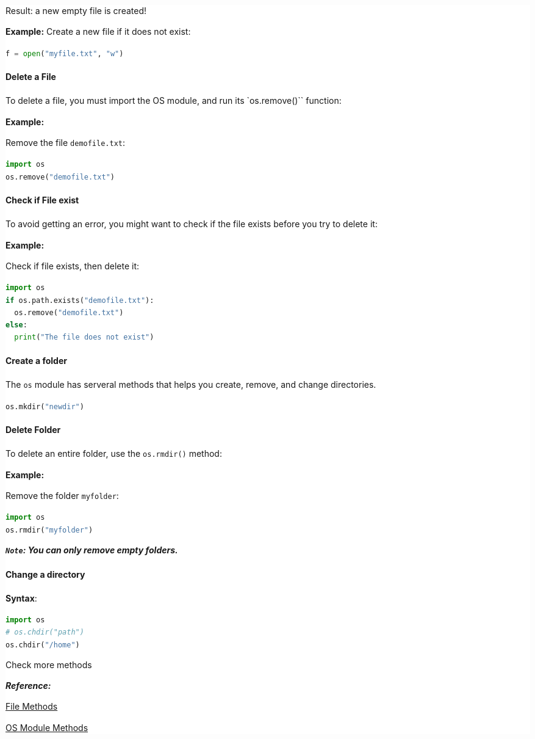 Result: a new empty file is created!

**Example:**
Create a new file if it does not exist:
```py
f = open("myfile.txt", "w")
```

#### Delete a File

To delete a file, you must import the OS module, and run its `os.remove()`` function:

**Example:**

Remove the file `demofile.txt`:
```py
import os
os.remove("demofile.txt")
```
#### Check if File exist

To avoid getting an error, you might want to check if the file exists before you try to delete it:

**Example:**

Check if file exists, then delete it:
```py
import os
if os.path.exists("demofile.txt"):
  os.remove("demofile.txt")
else:
  print("The file does not exist")
```

#### Create a folder

The `os` module has serveral methods that helps you create, remove, and change directories.

```py
os.mkdir("newdir")
```

#### Delete Folder

To delete an entire folder, use the `os.rmdir()` method:

**Example:**

Remove the folder `myfolder`:
```py
import os
os.rmdir("myfolder")
```
***`Note`: You can only remove empty folders.***

#### Change a directory

**Syntax**:
```py
import os
# os.chdir("path")
os.chdir("/home")
```

Check more methods

***Reference:***

[File Methods](https://www.tutorialspoint.com/python/file_methods.htm)

[OS Module Methods](https://www.tutorialspoint.com/python/os_file_methods.htm)
